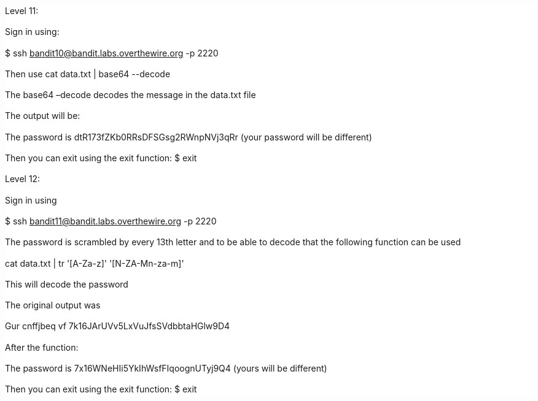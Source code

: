 

Level 11:

Sign in using:

$ ssh bandit10@bandit.labs.overthewire.org -p 2220

Then use cat data.txt | base64 --decode

The base64 –decode decodes the message in the data.txt file

The output will be:

The password is dtR173fZKb0RRsDFSGsg2RWnpNVj3qRr (your password will be different)

Then you can exit using the exit function: $ exit

























Level 12:

Sign in using 

$ ssh bandit11@bandit.labs.overthewire.org -p 2220

The password is scrambled by every 13th letter and to be able to decode that the following function can be used 

cat data.txt | tr '[A-Za-z]' '[N-ZA-Mn-za-m]'

This will decode the password

The original output was

Gur cnffjbeq vf 7k16JArUVv5LxVuJfsSVdbbtaHGlw9D4

After the function: 

The password is 7x16WNeHIi5YkIhWsfFIqoognUTyj9Q4 (yours will be different)

Then you can exit using the exit function: $ exit











